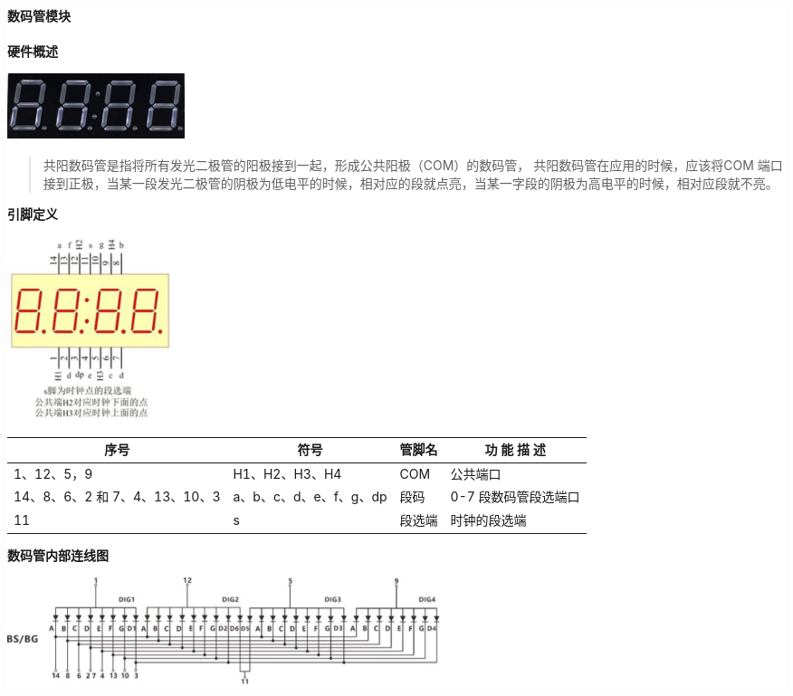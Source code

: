 #### 数码管模块

 

**硬件概述**



![img](数码管模块.assets/wps184.png) 

 

> 共阳数码管是指将所有发光二极管的阳极接到一起，形成公共阳极（COM）的数码管， 共阳数码管在应用的时候，应该将COM 端口接到正极，当某一段发光二极管的阴极为低电平的时候，相对应的段就点亮，当某一字段的阴极为高电平的时候，相对应段就不亮。
>

 

**引脚定义**

 

![img](数码管模块.assets/wps185.png) 

 



 

| 序号                                               | 符号                              | 管脚名 | 功 能 描 述 |
| ------------------------------------------------------------ | ------------------------------------------- | ---------------- | --------------------- |
| 1、12、5，9                                        | H1、H2、H3、H4                    | COM              | 公共端口              |
| 14、8、6、2 和 7、4、13、10、3 | a、b、c、d、e、f、g、dp | 段码             | 0-7 段数码管段选端口  |
| 11                                                 | s                                 | 段选端           | 时钟的段选端          |

 

**数码管内部连线图**



![img](数码管模块.assets/wps186.png) 

